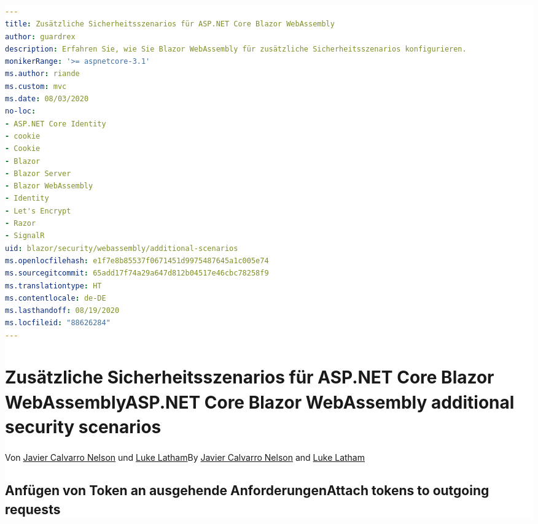 ```yaml
---
title: Zusätzliche Sicherheitsszenarios für ASP.NET Core Blazor WebAssembly
author: guardrex
description: Erfahren Sie, wie Sie Blazor WebAssembly für zusätzliche Sicherheitsszenarios konfigurieren.
monikerRange: '>= aspnetcore-3.1'
ms.author: riande
ms.custom: mvc
ms.date: 08/03/2020
no-loc:
- ASP.NET Core Identity
- cookie
- Cookie
- Blazor
- Blazor Server
- Blazor WebAssembly
- Identity
- Let's Encrypt
- Razor
- SignalR
uid: blazor/security/webassembly/additional-scenarios
ms.openlocfilehash: e1f7e8b85537f0671451d9975487645a1c005e74
ms.sourcegitcommit: 65add17f74a29a647d812b04517e46cbc78258f9
ms.translationtype: HT
ms.contentlocale: de-DE
ms.lasthandoff: 08/19/2020
ms.locfileid: "88626284"
---
```

# <a name="aspnet-core-no-locblazor-webassembly-additional-security-scenarios"></a><span data-ttu-id="c5861-103">Zusätzliche Sicherheitsszenarios für ASP.NET Core Blazor WebAssembly</span><span class="sxs-lookup"><span data-stu-id="c5861-103">ASP.NET Core Blazor WebAssembly additional security scenarios</span></span>

<span data-ttu-id="c5861-104">Von [Javier Calvarro Nelson](https://github.com/javiercn) und [Luke Latham](https://github.com/guardrex)</span><span class="sxs-lookup"><span data-stu-id="c5861-104">By [Javier Calvarro Nelson](https://github.com/javiercn) and [Luke Latham](https://github.com/guardrex)</span></span>

## <a name="attach-tokens-to-outgoing-requests"></a><span data-ttu-id="c5861-105">Anfügen von Token an ausgehende Anforderungen</span><span class="sxs-lookup"><span data-stu-id="c5861-105">Attach tokens to outgoing requests</span></span>
